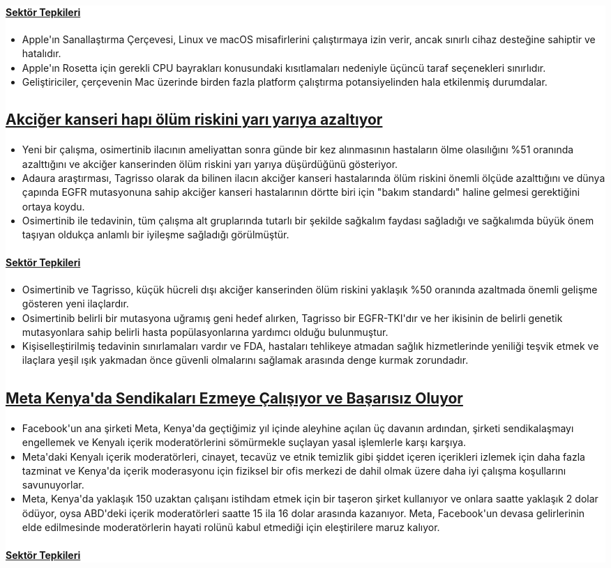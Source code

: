 #### [Sektör Tepkileri](http://news.ycombinator.com/item?id=36184400)

- Apple'ın Sanallaştırma Çerçevesi, Linux ve macOS misafirlerini çalıştırmaya izin verir, ancak sınırlı cihaz desteğine sahiptir ve hatalıdır.
- Apple'ın Rosetta için gerekli CPU bayrakları konusundaki kısıtlamaları nedeniyle üçüncü taraf seçenekleri sınırlıdır.
- Geliştiriciler, çerçevenin Mac üzerinde birden fazla platform çalıştırma potansiyelinden hala etkilenmiş durumdalar.

## [Akciğer kanseri hapı ölüm riskini yarı yarıya azaltıyor](https://www.theguardian.com/science/2023/jun/04/lung-cancer-pill-cuts-risk-of-death-by-half-says-thrilling-study)

- Yeni bir çalışma, osimertinib ilacının ameliyattan sonra günde bir kez alınmasının hastaların ölme olasılığını %51 oranında azalttığını ve akciğer kanserinden ölüm riskini yarı yarıya düşürdüğünü gösteriyor.
- Adaura araştırması, Tagrisso olarak da bilinen ilacın akciğer kanseri hastalarında ölüm riskini önemli ölçüde azalttığını ve dünya çapında EGFR mutasyonuna sahip akciğer kanseri hastalarının dörtte biri için "bakım standardı" haline gelmesi gerektiğini ortaya koydu.
- Osimertinib ile tedavinin, tüm çalışma alt gruplarında tutarlı bir şekilde sağkalım faydası sağladığı ve sağkalımda büyük önem taşıyan oldukça anlamlı bir iyileşme sağladığı görülmüştür.

#### [Sektör Tepkileri](http://news.ycombinator.com/item?id=36185173)

- Osimertinib ve Tagrisso, küçük hücreli dışı akciğer kanserinden ölüm riskini yaklaşık %50 oranında azaltmada önemli gelişme gösteren yeni ilaçlardır.
- Osimertinib belirli bir mutasyona uğramış geni hedef alırken, Tagrisso bir EGFR-TKI'dır ve her ikisinin de belirli genetik mutasyonlara sahip belirli hasta popülasyonlarına yardımcı olduğu bulunmuştur.
- Kişiselleştirilmiş tedavinin sınırlamaları vardır ve FDA, hastaları tehlikeye atmadan sağlık hizmetlerinde yeniliği teşvik etmek ve ilaçlara yeşil ışık yakmadan önce güvenli olmalarını sağlamak arasında denge kurmak zorundadır.

## [Meta Kenya'da Sendikaları Ezmeye Çalışıyor ve Başarısız Oluyor](https://jacobin.com/2023/06/meta-is-trying-and-failing-to-crush-unions-in-kenya)

- Facebook'un ana şirketi Meta, Kenya'da geçtiğimiz yıl içinde aleyhine açılan üç davanın ardından, şirketi sendikalaşmayı engellemek ve Kenyalı içerik moderatörlerini sömürmekle suçlayan yasal işlemlerle karşı karşıya.
- Meta'daki Kenyalı içerik moderatörleri, cinayet, tecavüz ve etnik temizlik gibi şiddet içeren içerikleri izlemek için daha fazla tazminat ve Kenya'da içerik moderasyonu için fiziksel bir ofis merkezi de dahil olmak üzere daha iyi çalışma koşullarını savunuyorlar.
- Meta, Kenya'da yaklaşık 150 uzaktan çalışanı istihdam etmek için bir taşeron şirket kullanıyor ve onlara saatte yaklaşık 2 dolar ödüyor, oysa ABD'deki içerik moderatörleri saatte 15 ila 16 dolar arasında kazanıyor. Meta, Facebook'un devasa gelirlerinin elde edilmesinde moderatörlerin hayati rolünü kabul etmediği için eleştirilere maruz kalıyor.

#### [Sektör Tepkileri](http://news.ycombinator.com/item?id=36185394)

